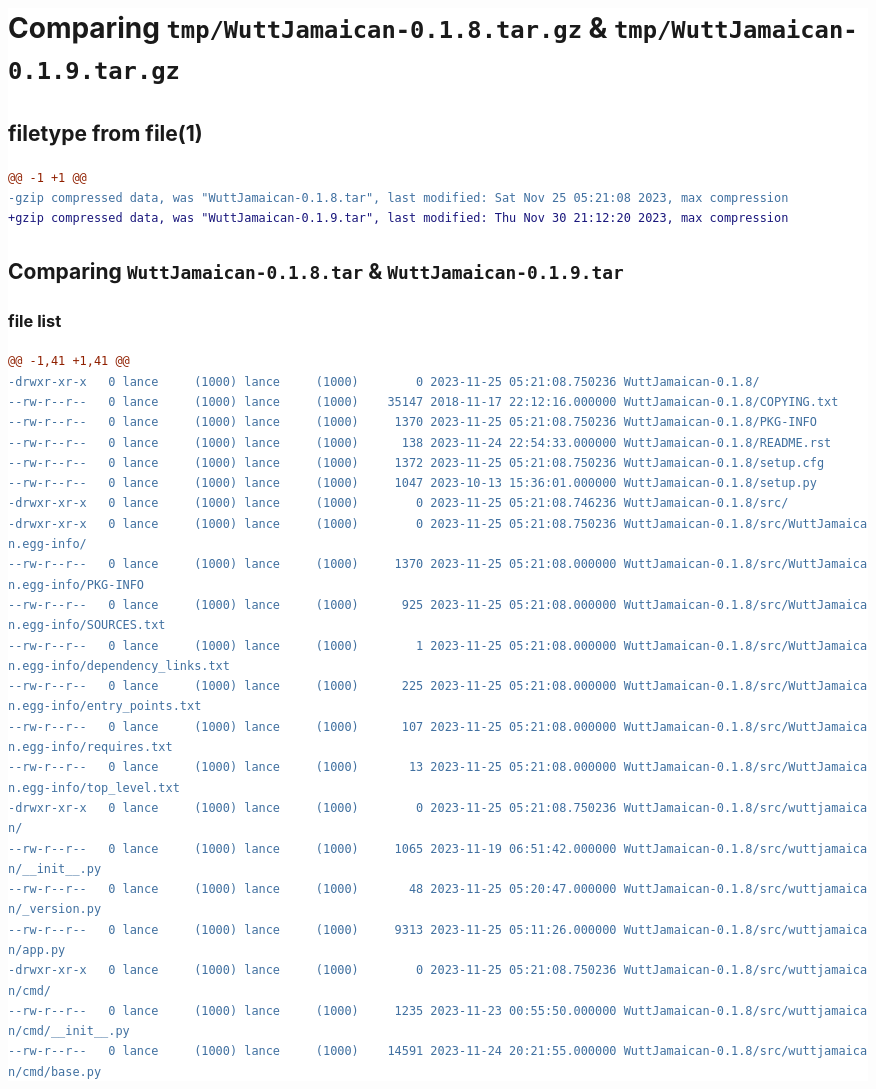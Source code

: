 # Comparing `tmp/WuttJamaican-0.1.8.tar.gz` & `tmp/WuttJamaican-0.1.9.tar.gz`

## filetype from file(1)

```diff
@@ -1 +1 @@
-gzip compressed data, was "WuttJamaican-0.1.8.tar", last modified: Sat Nov 25 05:21:08 2023, max compression
+gzip compressed data, was "WuttJamaican-0.1.9.tar", last modified: Thu Nov 30 21:12:20 2023, max compression
```

## Comparing `WuttJamaican-0.1.8.tar` & `WuttJamaican-0.1.9.tar`

### file list

```diff
@@ -1,41 +1,41 @@
-drwxr-xr-x   0 lance     (1000) lance     (1000)        0 2023-11-25 05:21:08.750236 WuttJamaican-0.1.8/
--rw-r--r--   0 lance     (1000) lance     (1000)    35147 2018-11-17 22:12:16.000000 WuttJamaican-0.1.8/COPYING.txt
--rw-r--r--   0 lance     (1000) lance     (1000)     1370 2023-11-25 05:21:08.750236 WuttJamaican-0.1.8/PKG-INFO
--rw-r--r--   0 lance     (1000) lance     (1000)      138 2023-11-24 22:54:33.000000 WuttJamaican-0.1.8/README.rst
--rw-r--r--   0 lance     (1000) lance     (1000)     1372 2023-11-25 05:21:08.750236 WuttJamaican-0.1.8/setup.cfg
--rw-r--r--   0 lance     (1000) lance     (1000)     1047 2023-10-13 15:36:01.000000 WuttJamaican-0.1.8/setup.py
-drwxr-xr-x   0 lance     (1000) lance     (1000)        0 2023-11-25 05:21:08.746236 WuttJamaican-0.1.8/src/
-drwxr-xr-x   0 lance     (1000) lance     (1000)        0 2023-11-25 05:21:08.750236 WuttJamaican-0.1.8/src/WuttJamaican.egg-info/
--rw-r--r--   0 lance     (1000) lance     (1000)     1370 2023-11-25 05:21:08.000000 WuttJamaican-0.1.8/src/WuttJamaican.egg-info/PKG-INFO
--rw-r--r--   0 lance     (1000) lance     (1000)      925 2023-11-25 05:21:08.000000 WuttJamaican-0.1.8/src/WuttJamaican.egg-info/SOURCES.txt
--rw-r--r--   0 lance     (1000) lance     (1000)        1 2023-11-25 05:21:08.000000 WuttJamaican-0.1.8/src/WuttJamaican.egg-info/dependency_links.txt
--rw-r--r--   0 lance     (1000) lance     (1000)      225 2023-11-25 05:21:08.000000 WuttJamaican-0.1.8/src/WuttJamaican.egg-info/entry_points.txt
--rw-r--r--   0 lance     (1000) lance     (1000)      107 2023-11-25 05:21:08.000000 WuttJamaican-0.1.8/src/WuttJamaican.egg-info/requires.txt
--rw-r--r--   0 lance     (1000) lance     (1000)       13 2023-11-25 05:21:08.000000 WuttJamaican-0.1.8/src/WuttJamaican.egg-info/top_level.txt
-drwxr-xr-x   0 lance     (1000) lance     (1000)        0 2023-11-25 05:21:08.750236 WuttJamaican-0.1.8/src/wuttjamaican/
--rw-r--r--   0 lance     (1000) lance     (1000)     1065 2023-11-19 06:51:42.000000 WuttJamaican-0.1.8/src/wuttjamaican/__init__.py
--rw-r--r--   0 lance     (1000) lance     (1000)       48 2023-11-25 05:20:47.000000 WuttJamaican-0.1.8/src/wuttjamaican/_version.py
--rw-r--r--   0 lance     (1000) lance     (1000)     9313 2023-11-25 05:11:26.000000 WuttJamaican-0.1.8/src/wuttjamaican/app.py
-drwxr-xr-x   0 lance     (1000) lance     (1000)        0 2023-11-25 05:21:08.750236 WuttJamaican-0.1.8/src/wuttjamaican/cmd/
--rw-r--r--   0 lance     (1000) lance     (1000)     1235 2023-11-23 00:55:50.000000 WuttJamaican-0.1.8/src/wuttjamaican/cmd/__init__.py
--rw-r--r--   0 lance     (1000) lance     (1000)    14591 2023-11-24 20:21:55.000000 WuttJamaican-0.1.8/src/wuttjamaican/cmd/base.py
```